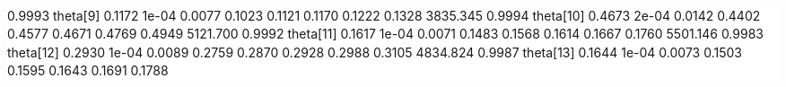    <td style="text-align:right;"> 0.9993 </td>
  </tr>
  <tr>
   <td style="text-align:left;"> theta[9] </td>
   <td style="text-align:right;"> 0.1172 </td>
   <td style="text-align:right;"> 1e-04 </td>
   <td style="text-align:right;"> 0.0077 </td>
   <td style="text-align:right;"> 0.1023 </td>
   <td style="text-align:right;"> 0.1121 </td>
   <td style="text-align:right;"> 0.1170 </td>
   <td style="text-align:right;"> 0.1222 </td>
   <td style="text-align:right;"> 0.1328 </td>
   <td style="text-align:right;"> 3835.345 </td>
   <td style="text-align:right;"> 0.9994 </td>
  </tr>
  <tr>
   <td style="text-align:left;"> theta[10] </td>
   <td style="text-align:right;"> 0.4673 </td>
   <td style="text-align:right;"> 2e-04 </td>
   <td style="text-align:right;"> 0.0142 </td>
   <td style="text-align:right;"> 0.4402 </td>
   <td style="text-align:right;"> 0.4577 </td>
   <td style="text-align:right;"> 0.4671 </td>
   <td style="text-align:right;"> 0.4769 </td>
   <td style="text-align:right;"> 0.4949 </td>
   <td style="text-align:right;"> 5121.700 </td>
   <td style="text-align:right;"> 0.9992 </td>
  </tr>
  <tr>
   <td style="text-align:left;"> theta[11] </td>
   <td style="text-align:right;"> 0.1617 </td>
   <td style="text-align:right;"> 1e-04 </td>
   <td style="text-align:right;"> 0.0071 </td>
   <td style="text-align:right;"> 0.1483 </td>
   <td style="text-align:right;"> 0.1568 </td>
   <td style="text-align:right;"> 0.1614 </td>
   <td style="text-align:right;"> 0.1667 </td>
   <td style="text-align:right;"> 0.1760 </td>
   <td style="text-align:right;"> 5501.146 </td>
   <td style="text-align:right;"> 0.9983 </td>
  </tr>
  <tr>
   <td style="text-align:left;"> theta[12] </td>
   <td style="text-align:right;"> 0.2930 </td>
   <td style="text-align:right;"> 1e-04 </td>
   <td style="text-align:right;"> 0.0089 </td>
   <td style="text-align:right;"> 0.2759 </td>
   <td style="text-align:right;"> 0.2870 </td>
   <td style="text-align:right;"> 0.2928 </td>
   <td style="text-align:right;"> 0.2988 </td>
   <td style="text-align:right;"> 0.3105 </td>
   <td style="text-align:right;"> 4834.824 </td>
   <td style="text-align:right;"> 0.9987 </td>
  </tr>
  <tr>
   <td style="text-align:left;"> theta[13] </td>
   <td style="text-align:right;"> 0.1644 </td>
   <td style="text-align:right;"> 1e-04 </td>
   <td style="text-align:right;"> 0.0073 </td>
   <td style="text-align:right;"> 0.1503 </td>
   <td style="text-align:right;"> 0.1595 </td>
   <td style="text-align:right;"> 0.1643 </td>
   <td style="text-align:right;"> 0.1691 </td>
   <td style="text-align:right;"> 0.1788 </td>